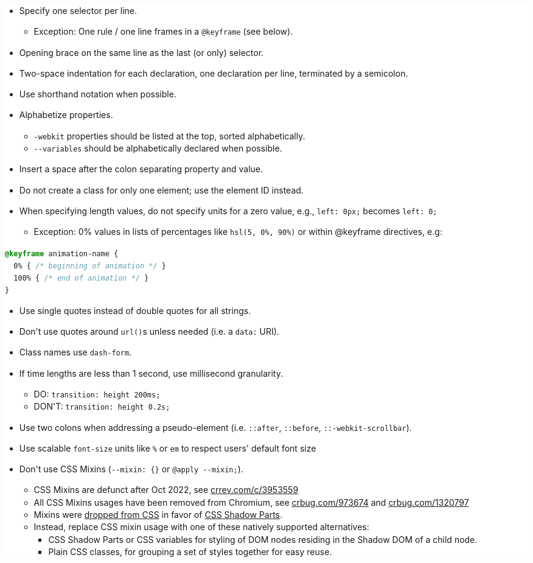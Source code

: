 * Specify one selector per line.
     * Exception: One rule / one line frames in a `@keyframe` (see below).

* Opening brace on the same line as the last (or only) selector.

* Two-space indentation for each declaration, one declaration per line,
  terminated by a semicolon.

* Use shorthand notation when possible.

* Alphabetize properties.
    * `-webkit` properties should be listed at the top, sorted alphabetically.
    * `--variables` should be alphabetically declared when possible.

* Insert a space after the colon separating property and value.

* Do not create a class for only one element; use the element ID instead.

* When specifying length values, do not specify units for a zero value, e.g.,
  `left: 0px;` becomes `left: 0;`
    * Exception: 0% values in lists of percentages like `hsl(5, 0%, 90%)` or
      within @keyframe directives, e.g:
```css
@keyframe animation-name {
  0% { /* beginning of animation */ }
  100% { /* end of animation */ }
}
```

* Use single quotes instead of double quotes for all strings.

* Don't use quotes around `url()`s unless needed (i.e. a `data:` URI).

* Class names use `dash-form`.

* If time lengths are less than 1 second, use millisecond granularity.
    * DO: `transition: height 200ms;`
    * DON'T: `transition: height 0.2s;`

* Use two colons when addressing a pseudo-element (i.e. `::after`, `::before`,
  `::-webkit-scrollbar`).

* Use scalable `font-size` units like `%` or `em` to respect users' default font
  size

* Don't use CSS Mixins (`--mixin: {}` or `@apply --mixin;`).
    * CSS Mixins are defunct after Oct 2022, see
      [crrev.com/c/3953559](https://crrev.com/c/3953559)
    * All CSS Mixins usages have been removed from Chromium, see
      [crbug.com/973674](https://crbug.com/973674) and
      [crbug.com/1320797](https://crbug.com/1320797)
    * Mixins were [dropped from CSS](https://www.xanthir.com/b4o00) in favor of
      [CSS Shadow Parts](https://drafts.csswg.org/css-shadow-parts/).
    * Instead, replace CSS mixin usage with one of these natively supported
      alternatives:
        * CSS Shadow Parts or CSS variables for styling of DOM nodes residing in
          the Shadow DOM of a child node.
        * Plain CSS classes, for grouping a set of styles together for easy
          reuse.

